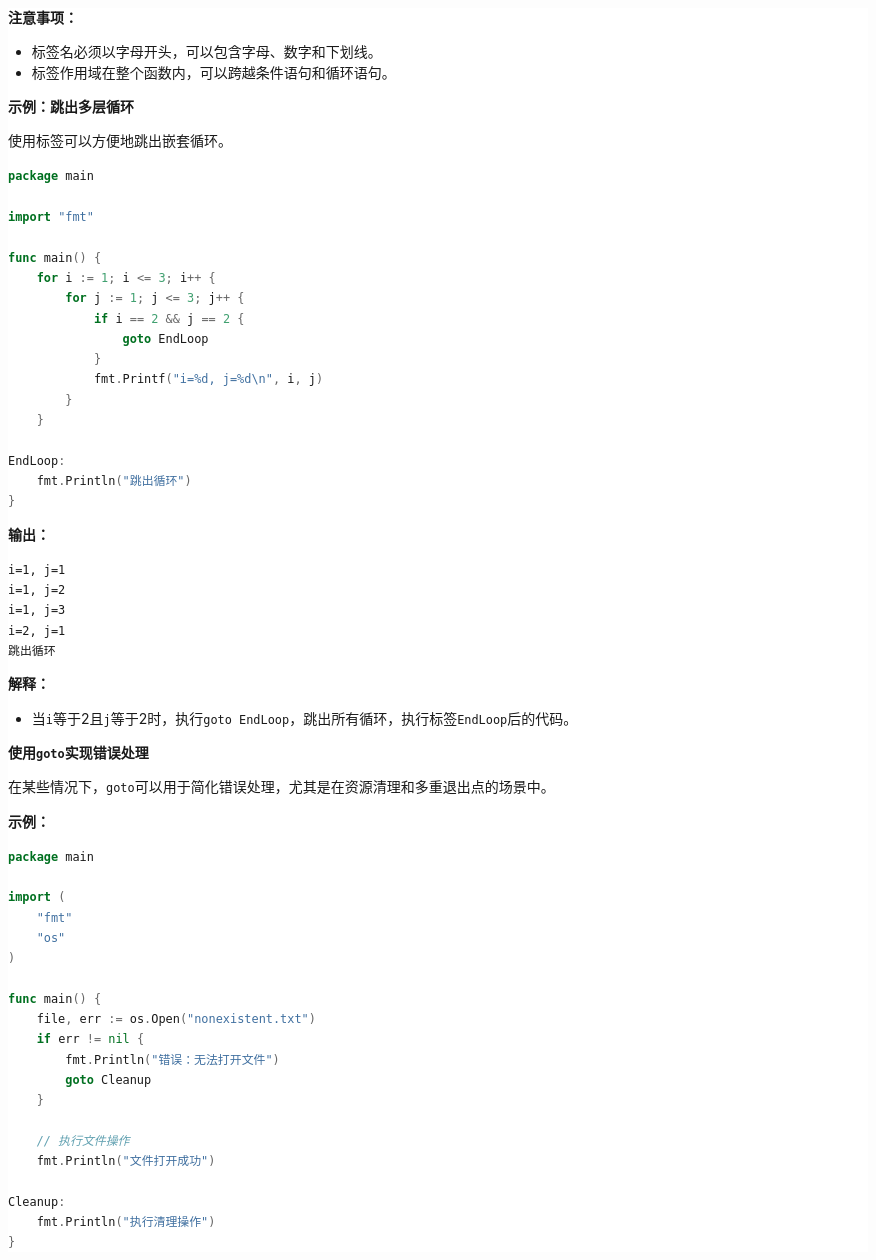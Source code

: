 **注意事项：**

- 标签名必须以字母开头，可以包含字母、数字和下划线。
- 标签作用域在整个函数内，可以跨越条件语句和循环语句。

**示例：跳出多层循环**

使用标签可以方便地跳出嵌套循环。

```go
package main

import "fmt"

func main() {
    for i := 1; i <= 3; i++ {
        for j := 1; j <= 3; j++ {
            if i == 2 && j == 2 {
                goto EndLoop
            }
            fmt.Printf("i=%d, j=%d\n", i, j)
        }
    }

EndLoop:
    fmt.Println("跳出循环")
}
```

**输出：**

```
i=1, j=1
i=1, j=2
i=1, j=3
i=2, j=1
跳出循环
```

**解释：**

- 当`i`等于2且`j`等于2时，执行`goto EndLoop`，跳出所有循环，执行标签`EndLoop`后的代码。

**使用`goto`实现错误处理**

在某些情况下，`goto`可以用于简化错误处理，尤其是在资源清理和多重退出点的场景中。

**示例：**

```go
package main

import (
    "fmt"
    "os"
)

func main() {
    file, err := os.Open("nonexistent.txt")
    if err != nil {
        fmt.Println("错误：无法打开文件")
        goto Cleanup
    }

    // 执行文件操作
    fmt.Println("文件打开成功")

Cleanup:
    fmt.Println("执行清理操作")
}
```